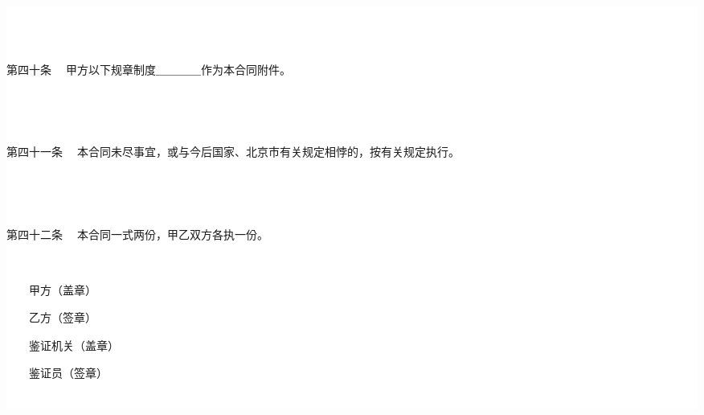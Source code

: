 
　　

　　

第四十条
　甲方以下规章制度＿＿＿＿作为本合同附件。

　　

　　

第四十一条
　本合同未尽事宜，或与今后国家、北京市有关规定相悖的，按有关规定执行。

　　

　　

第四十二条
　本合同一式两份，甲乙双方各执一份。　　

　　

　　甲方（盖章）

　　乙方（签章）

　　鉴证机关（盖章）

　　鉴证员（签章）

　　